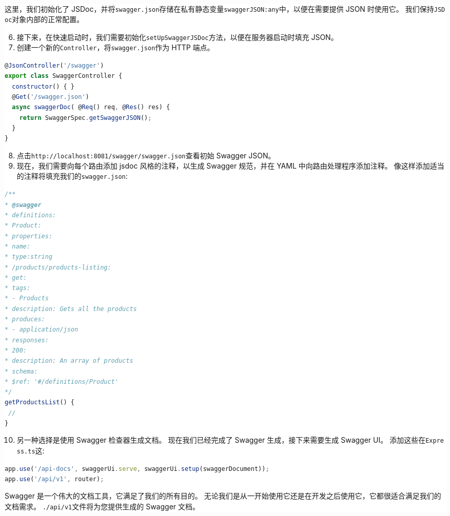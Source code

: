 这里，我们初始化了 JSDoc，并将`swagger.json`存储在私有静态变量`swaggerJSON:any`中，以便在需要提供 JSON 时使用它。 我们保持`JSDoc`对象内部的正常配置。

6.  接下来，在快速启动时，我们需要初始化`setUpSwaggerJSDoc`方法，以便在服务器启动时填充 JSON。
7.  创建一个新的`Controller`，将`swagger.json`作为 HTTP 端点。

```js
@JsonController('/swagger')
export class SwaggerController {
  constructor() { }
  @Get('/swagger.json')
  async swaggerDoc( @Req() req, @Res() res) {
    return SwaggerSpec.getSwaggerJSON();
  }
}
```

8.  点击`http://localhost:8081/swagger/swagger.json`查看初始 Swagger JSON。
9.  现在，我们需要向每个路由添加 jsdoc 风格的注释，以生成 Swagger 规范，并在 YAML 中向路由处理程序添加注释。 像这样添加适当的注释将填充我们的`swagger.json`:

```js
/**
* @swagger
* definitions:
* Product:
* properties:
* name:
* type:string
* /products/products-listing:
* get:
* tags:
* - Products
* description: Gets all the products
* produces:
* - application/json
* responses:
* 200:
* description: An array of products
* schema:
* $ref: '#/definitions/Product'
*/
getProductsList() {
 //
}
```

10.  另一种选择是使用 Swagger 检查器生成文档。 现在我们已经完成了 Swagger 生成，接下来需要生成 Swagger UI。 添加这些在`Express.ts`这:

```js
app.use('/api-docs', swaggerUi.serve, swaggerUi.setup(swaggerDocument));
app.use('/api/v1', router);
```

Swagger 是一个伟大的文档工具，它满足了我们的所有目的。 无论我们是从一开始使用它还是在开发之后使用它，它都很适合满足我们的文档需求。 `./api/v1`文件将为您提供生成的 Swagger 文档。
